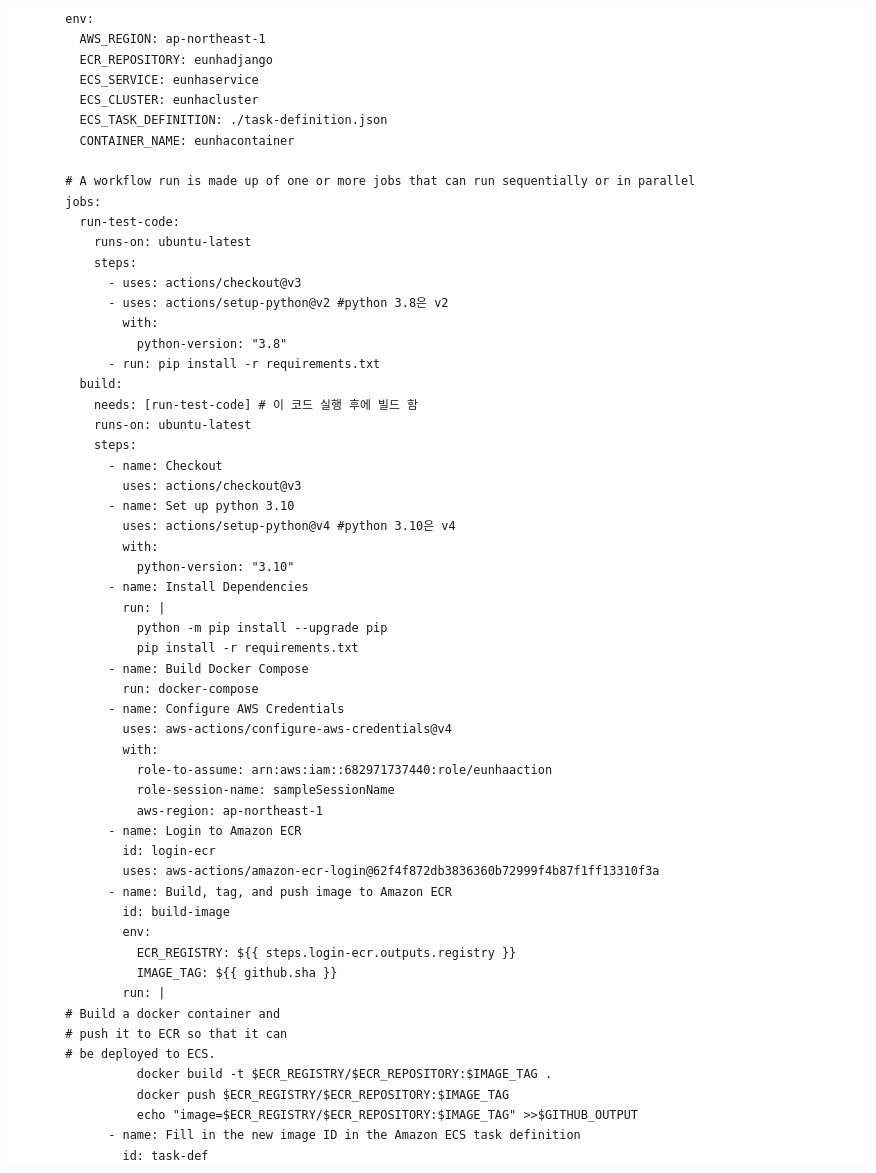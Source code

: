             env:
              AWS_REGION: ap-northeast-1
              ECR_REPOSITORY: eunhadjango
              ECS_SERVICE: eunhaservice
              ECS_CLUSTER: eunhacluster
              ECS_TASK_DEFINITION: ./task-definition.json
              CONTAINER_NAME: eunhacontainer
            
            # A workflow run is made up of one or more jobs that can run sequentially or in parallel
            jobs:
              run-test-code:
                runs-on: ubuntu-latest
                steps:
                  - uses: actions/checkout@v3
                  - uses: actions/setup-python@v2 #python 3.8은 v2
                    with:
                      python-version: "3.8"
                  - run: pip install -r requirements.txt
              build:
                needs: [run-test-code] # 이 코드 실행 후에 빌드 함
                runs-on: ubuntu-latest
                steps:
                  - name: Checkout
                    uses: actions/checkout@v3
                  - name: Set up python 3.10
                    uses: actions/setup-python@v4 #python 3.10은 v4
                    with:
                      python-version: "3.10"
                  - name: Install Dependencies
                    run: |
                      python -m pip install --upgrade pip
                      pip install -r requirements.txt
                  - name: Build Docker Compose
                    run: docker-compose
                  - name: Configure AWS Credentials
                    uses: aws-actions/configure-aws-credentials@v4
                    with:
                      role-to-assume: arn:aws:iam::682971737440:role/eunhaaction
                      role-session-name: sampleSessionName
                      aws-region: ap-northeast-1
                  - name: Login to Amazon ECR
                    id: login-ecr
                    uses: aws-actions/amazon-ecr-login@62f4f872db3836360b72999f4b87f1ff13310f3a
                  - name: Build, tag, and push image to Amazon ECR
                    id: build-image
                    env:
                      ECR_REGISTRY: ${{ steps.login-ecr.outputs.registry }}
                      IMAGE_TAG: ${{ github.sha }}
                    run: |
            # Build a docker container and
            # push it to ECR so that it can
            # be deployed to ECS.
                      docker build -t $ECR_REGISTRY/$ECR_REPOSITORY:$IMAGE_TAG .
                      docker push $ECR_REGISTRY/$ECR_REPOSITORY:$IMAGE_TAG
                      echo "image=$ECR_REGISTRY/$ECR_REPOSITORY:$IMAGE_TAG" >>$GITHUB_OUTPUT
                  - name: Fill in the new image ID in the Amazon ECS task definition
                    id: task-def